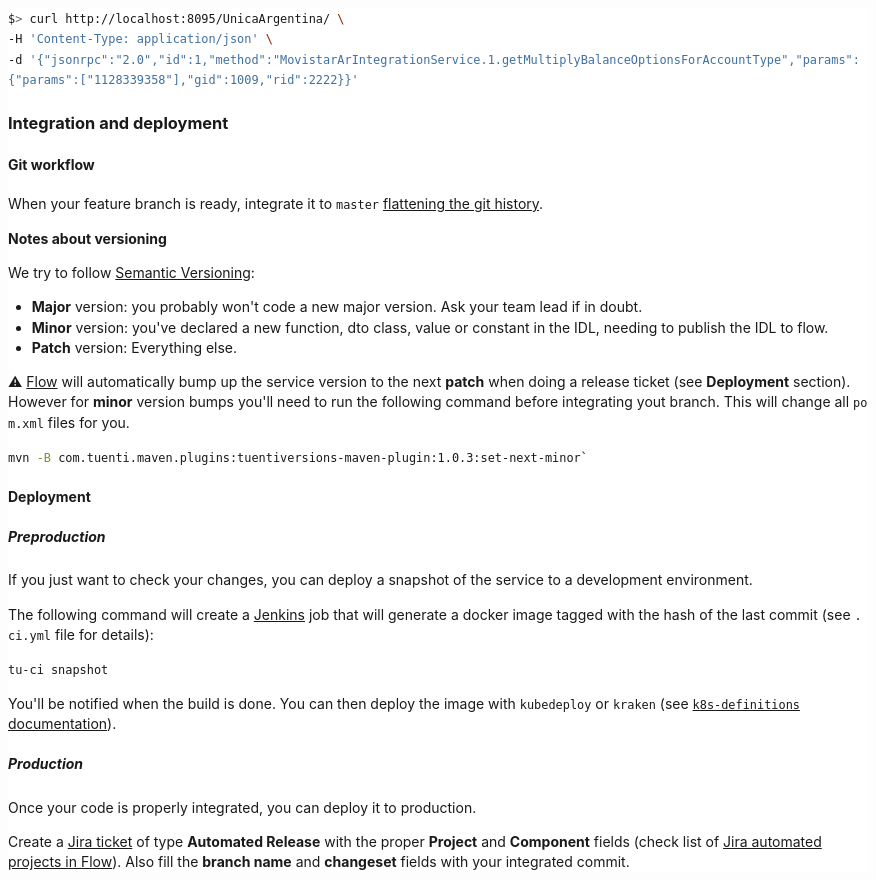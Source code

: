 ```bash
$> curl http://localhost:8095/UnicaArgentina/ \
-H 'Content-Type: application/json' \
-d '{"jsonrpc":"2.0","id":1,"method":"MovistarArIntegrationService.1.getMultiplyBalanceOptionsForAccountType","params":{"params":["1128339358"],"gid":1009,"rid":2222}}'
```

### Integration and deployment

#### Git workflow

When your feature branch is ready, integrate it to `master` [flattening the git history](https://sites.google.com/a/tuenti.com/andres-viedma/java/flat-git-history).

**Notes about versioning**

We try to follow [Semantic Versioning](http://semver.org/):

* **Major** version: you probably won't code a new major version. Ask your team lead if in doubt.
* **Minor** version: you've declared a new function, dto class, value or constant in the IDL, needing to publish the IDL to flow.
* **Patch** version: Everything else.

:warning: [Flow](https://flow.tuenti.io) will automatically bump up the service version to the next **patch** when doing a release ticket (see **Deployment** section). However for **minor** version bumps you'll need to run the following command before integrating yout branch. This will change all `pom.xml` files for you.

```sh
mvn -B com.tuenti.maven.plugins:tuentiversions-maven-plugin:1.0.3:set-next-minor`
```

#### Deployment

##### Preproduction

If you just want to check your changes, you can deploy a snapshot of the service to a development environment.

The following command will create a [Jenkins](https://jenkins.tuenti.io) job that will generate a docker image tagged with the hash of the last commit (see `.ci.yml` file for details):

```
tu-ci snapshot
```

You'll be notified when the build is done. You can then deploy the image with `kubedeploy` or `kraken` (see [`k8s-definitions` documentation](https://doc.tuenti.io/repos/k8s-definitions/)).

##### Production

Once your code is properly integrated, you can deploy it to production.

Create a [Jira ticket](https://jira.tuenti.io/) of type **Automated Release** with the proper **Project** and **Component** fields (check list of [Jira automated projects in Flow](https://flow.tuenti.io/jira_comms/)). Also fill the **branch name** and **changeset** fields with your integrated commit.
